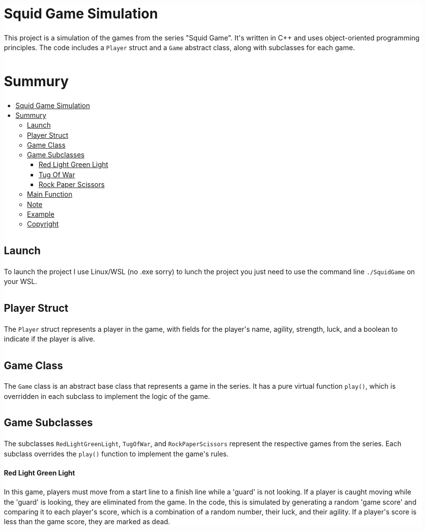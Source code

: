 # Squid Game Simulation

This project is a simulation of the games from the series "Squid Game". It's written in C++ and uses object-oriented programming principles. The code includes a `Player` struct and a `Game` abstract class, along with subclasses for each game.

# Summury

- [Squid Game Simulation](#squid-game-simulation)
- [Summury](#summury)
  - [Launch](#launch)
  - [Player Struct](#player-struct)
  - [Game Class](#game-class)
  - [Game Subclasses](#game-subclasses)
      - [Red Light Green Light](#red-light-green-light)
      - [Tug Of War](#tug-of-war)
      - [Rock Paper Scissors](#rock-paper-scissors)
  - [Main Function](#main-function)
  - [Note](#note)
  - [Example](#example)
  - [Copyright](#copyright)

## Launch 

To launch the project I use Linux/WSL (no .exe sorry) to lunch the project you just need to use the command line `./SquidGame` on your WSL. 

## Player Struct

The `Player` struct represents a player in the game, with fields for the player's name, agility, strength, luck, and a boolean to indicate if the player is alive.

## Game Class

The `Game` class is an abstract base class that represents a game in the series. It has a pure virtual function `play()`, which is overridden in each subclass to implement the logic of the game.

## Game Subclasses

The subclasses `RedLightGreenLight`, `TugOfWar`, and `RockPaperScissors` represent the respective games from the series. Each subclass overrides the `play()` function to implement the game's rules.

#### Red Light Green Light

In this game, players must move from a start line to a finish line while a 'guard' is not looking. If a player is caught moving while the 'guard' is looking, they are eliminated from the game. In the code, this is simulated by generating a random 'game score' and comparing it to each player's score, which is a combination of a random number, their luck, and their agility. If a player's score is less than the game score, they are marked as dead.
